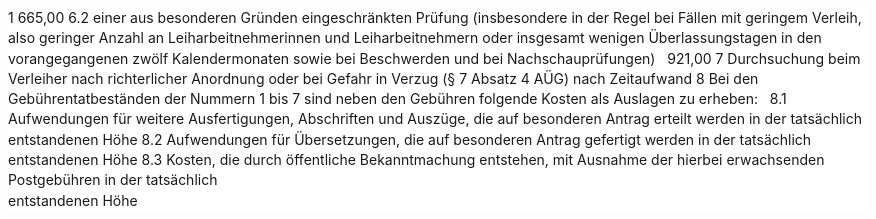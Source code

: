 <td style="text-align: center;">1 665,00</td>
</tr>
<tr class="odd">
<td style="text-align: left;">6.2</td>
<td>einer aus besonderen Gründen eingeschränkten Prüfung (insbesondere in der Regel bei Fällen mit geringem Verleih, also geringer Anzahl an Leiharbeitnehmerinnen und Leiharbeitnehmern oder insgesamt wenigen Überlassungstagen in den vorangegangenen zwölf Kalendermonaten sowie bei Beschwerden und bei Nachschauprüfungen)</td>
<td style="text-align: center;">  921,00</td>
</tr>
<tr class="even">
<td style="text-align: left;">7</td>
<td>Durchsuchung beim Verleiher nach richterlicher Anordnung oder bei Gefahr in Verzug (§ 7 Absatz 4 AÜG)</td>
<td style="text-align: center;">nach Zeitaufwand</td>
</tr>
<tr class="odd">
<td style="text-align: left;">8</td>
<td>Bei den Gebührentatbeständen der Nummern 1 bis 7 sind neben den Gebühren folgende Kosten als Auslagen zu erheben:</td>
<td style="text-align: center;"> </td>
</tr>
<tr class="even">
<td style="text-align: left;">8.1</td>
<td>Aufwendungen für weitere Ausfertigungen, Abschriften und Auszüge, die auf besonderen Antrag erteilt werden</td>
<td style="text-align: center;">in der tatsächlich<br />
entstandenen Höhe</td>
</tr>
<tr class="odd">
<td style="text-align: left;">8.2</td>
<td>Aufwendungen für Übersetzungen, die auf besonderen Antrag gefertigt werden</td>
<td style="text-align: center;">in der tatsächlich<br />
entstandenen Höhe</td>
</tr>
<tr class="even">
<td style="text-align: left;">8.3</td>
<td>Kosten, die durch öffentliche Bekanntmachung entstehen, mit Ausnahme der hierbei erwachsenden Postgebühren</td>
<td style="text-align: center;">in der tatsächlich<br />
entstandenen Höhe</td>
</tr>
</tbody>
</table>

</div>

</div>

</div>

</div>
